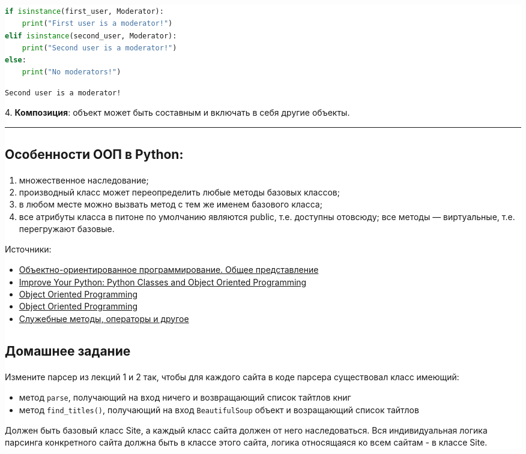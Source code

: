 
```python
if isinstance(first_user, Moderator):
    print("First user is a moderator!")
elif isinstance(second_user, Moderator):
    print("Second user is a moderator!")
else:
    print("No moderators!")
```

    Second user is a moderator!
    

4\. **Композиция**: объект может быть составным и включать в себя другие объекты.

------

## Особенности ООП в Python:
1. множественное наследование;
2. производный класс может переопределить любые методы базовых классов;
3. в любом месте можно вызвать метод с тем же именем базового класса;
4. все атрибуты класса в питоне по умолчанию являются public, т.е. доступны отовсюду; все методы — виртуальные, т.е. перегружают базовые.

Источники: 
+ [Объектно-ориентированное программирование. Общее представление](http://pythonworld.ru/osnovy/obektno-orientirovannoe-programmirovanie-obshhee-predstavlenie.html)
+ [Improve Your Python: Python Classes and Object Oriented Programming](https://jeffknupp.com/blog/2014/06/18/improve-your-python-python-classes-and-object-oriented-programming/)
+ [Object Oriented Programming](http://anandology.com/python-practice-book/object_oriented_programming.html)
+ [Object Oriented Programming](http://www.python-course.eu/object_oriented_programming.php)
+ [Служебные методы, операторы и другое](http://pythonworld.ru/osnovy/peregruzka-operatorov.html)

## Домашнее задание       
Измените парсер из лекций 1 и 2 так, чтобы для каждого сайта в коде парсера существовал класс имеющий:
- метод `parse`, получающий на вход ничего и возвращающий список тайтлов книг
- метод `find_titles()`, получающий на вход `BeautifulSoup` объект и возращающий список тайтлов

Должен быть базовый класс Site, а каждый класс сайта должен от него наследоваться.
Вся индивидуальная логика парсинга конкретного сайта должна быть в классе этого сайта, логика относящаяся ко всем сайтам - в классе Site.
